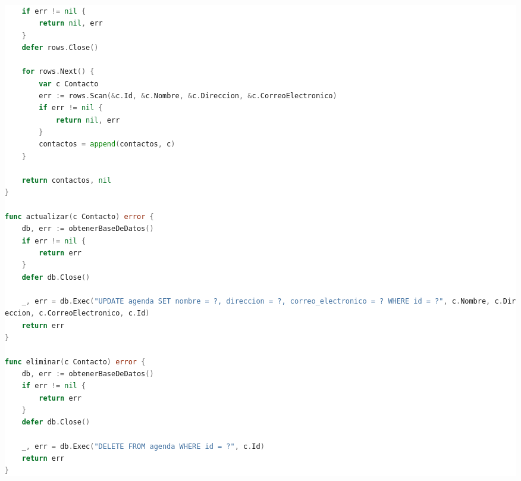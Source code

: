 ```go
	if err != nil {
		return nil, err
	}
	defer rows.Close()

	for rows.Next() {
		var c Contacto
		err := rows.Scan(&c.Id, &c.Nombre, &c.Direccion, &c.CorreoElectronico)
		if err != nil {
			return nil, err
		}
		contactos = append(contactos, c)
	}

	return contactos, nil
}

func actualizar(c Contacto) error {
	db, err := obtenerBaseDeDatos()
	if err != nil {
		return err
	}
	defer db.Close()

	_, err = db.Exec("UPDATE agenda SET nombre = ?, direccion = ?, correo_electronico = ? WHERE id = ?", c.Nombre, c.Direccion, c.CorreoElectronico, c.Id)
	return err
}

func eliminar(c Contacto) error {
	db, err := obtenerBaseDeDatos()
	if err != nil {
		return err
	}
	defer db.Close()

	_, err = db.Exec("DELETE FROM agenda WHERE id = ?", c.Id)
	return err
}
```

